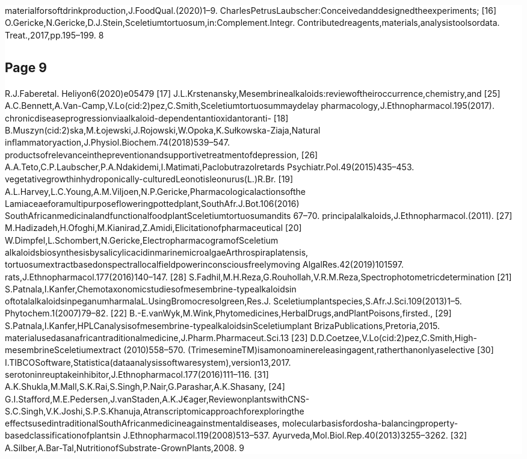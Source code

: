 materialforsoftdrinkproduction,J.FoodQual.(2020)1–9.
CharlesPetrusLaubscher:Conceivedanddesignedtheexperiments;
[16] O.Gericke,N.Gericke,D.J.Stein,Sceletiumtortuosum,in:Complement.Integr.
Contributedreagents,materials,analysistoolsordata. Treat.,2017,pp.195–199.
8

## Page 9

R.J.Faberetal. Heliyon6(2020)e05479
[17] J.L.Krstenansky,Mesembrinealkaloids:reviewoftheiroccurrence,chemistry,and [25] A.C.Bennett,A.Van-Camp,V.Lo(cid:2)pez,C.Smith,Sceletiumtortuosummaydelay
pharmacology,J.Ethnopharmacol.195(2017). chronicdiseaseprogressionviaalkaloid-dependentantioxidantoranti-
[18] B.Muszyn(cid:2)ska,M.Łojewski,J.Rojowski,W.Opoka,K.Sułkowska-Ziaja,Natural inflammatoryaction,J.Physiol.Biochem.74(2018)539–547.
productsofrelevanceinthepreventionandsupportivetreatmentofdepression, [26] A.A.Teto,C.P.Laubscher,P.A.Ndakidemi,I.Matimati,Paclobutrazolretards
Psychiatr.Pol.49(2015)435–453. vegetativegrowthinhydroponically-culturedLeonotisleonurus(L.)R.Br.
[19] A.L.Harvey,L.C.Young,A.M.Viljoen,N.P.Gericke,Pharmacologicalactionsofthe Lamiaceaeforamultipurposefloweringpottedplant,SouthAfr.J.Bot.106(2016)
SouthAfricanmedicinalandfunctionalfoodplantSceletiumtortuosumandits 67–70.
principalalkaloids,J.Ethnopharmacol.(2011). [27] M.Hadizadeh,H.Ofoghi,M.Kianirad,Z.Amidi,Elicitationofpharmaceutical
[20] W.Dimpfel,L.Schombert,N.Gericke,ElectropharmacogramofSceletium alkaloidsbiosynthesisbysalicylicacidinmarinemicroalgaeArthrospiraplatensis,
tortuosumextractbasedonspectrallocalfieldpowerinconsciousfreelymoving AlgalRes.42(2019)101597.
rats,J.Ethnopharmacol.177(2016)140–147. [28] S.Fadhil,M.H.Reza,G.Rouhollah,V.R.M.Reza,Spectrophotometricdetermination
[21] S.Patnala,I.Kanfer,Chemotaxonomicstudiesofmesembrine-typealkaloidsin oftotalalkaloidsinpeganumharmalaL.UsingBromocresolgreen,Res.J.
Sceletiumplantspecies,S.Afr.J.Sci.109(2013)1–5. Phytochem.1(2007)79–82.
[22] B.-E.vanWyk,M.Wink,Phytomedicines,HerbalDrugs,andPlantPoisons,firsted., [29] S.Patnala,I.Kanfer,HPLCanalysisofmesembrine-typealkaloidsinSceletiumplant
BrizaPublications,Pretoria,2015. materialusedasanafricantraditionalmedicine,J.Pharm.Pharmaceut.Sci.13
[23] D.D.Coetzee,V.Lo(cid:2)pez,C.Smith,High-mesembrineSceletiumextract (2010)558–570.
(TrimesemineTM)isamonoaminereleasingagent,ratherthanonlyaselective [30] I.TIBCOSoftware,Statistica(dataanalysissoftwaresystem),version13,2017.
serotoninreuptakeinhibitor,J.Ethnopharmacol.177(2016)111–116. [31] A.K.Shukla,M.Mall,S.K.Rai,S.Singh,P.Nair,G.Parashar,A.K.Shasany,
[24] G.I.Stafford,M.E.Pedersen,J.vanStaden,A.K.J€ager,ReviewonplantswithCNS- S.C.Singh,V.K.Joshi,S.P.S.Khanuja,Atranscriptomicapproachforexploringthe
effectsusedintraditionalSouthAfricanmedicineagainstmentaldiseases, molecularbasisfordosha-balancingproperty-basedclassificationofplantsin
J.Ethnopharmacol.119(2008)513–537. Ayurveda,Mol.Biol.Rep.40(2013)3255–3262.
[32] A.Silber,A.Bar-Tal,NutritionofSubstrate-GrownPlants,2008.
9

